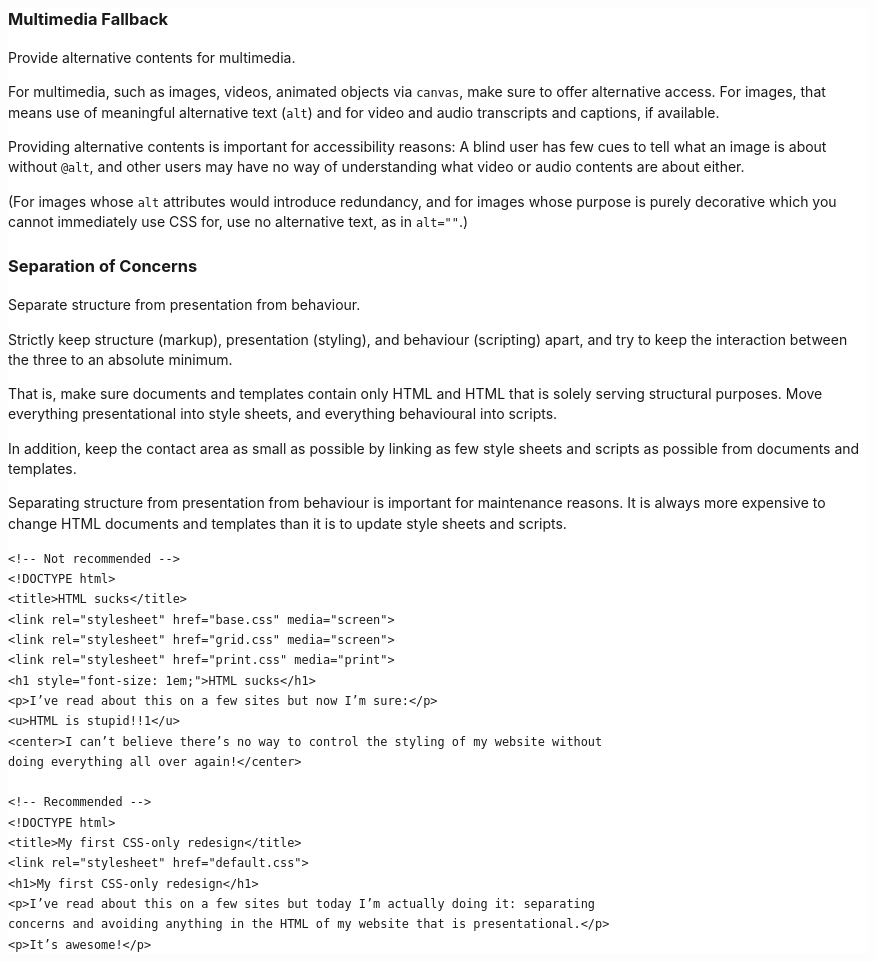 ### Multimedia Fallback ###

Provide alternative contents for multimedia.

For multimedia, such as images, videos, animated objects via `canvas`, make sure to offer alternative access. For images, that means use of meaningful alternative text (`alt`) and for video and audio transcripts and captions, if available.

Providing alternative contents is important for accessibility reasons: A blind user has few cues to tell
what an image is about without `@alt`, and other users may have no way of understanding what video
or audio contents are about either.

(For images whose `alt` attributes would introduce redundancy, and for images whose purpose is
purely decorative which you cannot immediately use CSS for, use no alternative text, as in `alt=""`.)

### Separation of Concerns ###

Separate structure from presentation from behaviour.

Strictly keep structure (markup), presentation (styling), and behaviour (scripting) apart, and try to keep
the interaction between the three to an absolute minimum.

That is, make sure documents and templates contain only HTML and HTML that is solely serving
structural purposes. Move everything presentational into style sheets, and everything behavioural into
scripts.

In addition, keep the contact area as small as possible by linking as few style sheets and scripts as
possible from documents and templates.

Separating structure from presentation from behaviour is important for maintenance reasons. It is
always more expensive to change HTML documents and templates than it is to update style sheets
and scripts.
```
<!-- Not recommended -->
<!DOCTYPE html>
<title>HTML sucks</title>
<link rel="stylesheet" href="base.css" media="screen">
<link rel="stylesheet" href="grid.css" media="screen">
<link rel="stylesheet" href="print.css" media="print">
<h1 style="font-size: 1em;">HTML sucks</h1>
<p>I’ve read about this on a few sites but now I’m sure:</p>
<u>HTML is stupid!!1</u>
<center>I can’t believe there’s no way to control the styling of my website without
doing everything all over again!</center>

<!-- Recommended -->
<!DOCTYPE html>
<title>My first CSS-only redesign</title>
<link rel="stylesheet" href="default.css">
<h1>My first CSS-only redesign</h1>
<p>I’ve read about this on a few sites but today I’m actually doing it: separating
concerns and avoiding anything in the HTML of my website that is presentational.</p>
<p>It’s awesome!</p>
```
